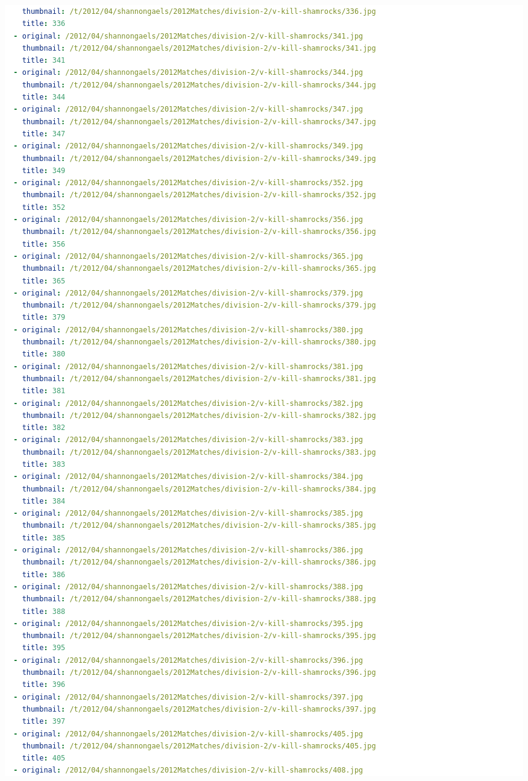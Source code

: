 ```yaml
    thumbnail: /t/2012/04/shannongaels/2012Matches/division-2/v-kill-shamrocks/336.jpg
    title: 336
  - original: /2012/04/shannongaels/2012Matches/division-2/v-kill-shamrocks/341.jpg
    thumbnail: /t/2012/04/shannongaels/2012Matches/division-2/v-kill-shamrocks/341.jpg
    title: 341
  - original: /2012/04/shannongaels/2012Matches/division-2/v-kill-shamrocks/344.jpg
    thumbnail: /t/2012/04/shannongaels/2012Matches/division-2/v-kill-shamrocks/344.jpg
    title: 344
  - original: /2012/04/shannongaels/2012Matches/division-2/v-kill-shamrocks/347.jpg
    thumbnail: /t/2012/04/shannongaels/2012Matches/division-2/v-kill-shamrocks/347.jpg
    title: 347
  - original: /2012/04/shannongaels/2012Matches/division-2/v-kill-shamrocks/349.jpg
    thumbnail: /t/2012/04/shannongaels/2012Matches/division-2/v-kill-shamrocks/349.jpg
    title: 349
  - original: /2012/04/shannongaels/2012Matches/division-2/v-kill-shamrocks/352.jpg
    thumbnail: /t/2012/04/shannongaels/2012Matches/division-2/v-kill-shamrocks/352.jpg
    title: 352
  - original: /2012/04/shannongaels/2012Matches/division-2/v-kill-shamrocks/356.jpg
    thumbnail: /t/2012/04/shannongaels/2012Matches/division-2/v-kill-shamrocks/356.jpg
    title: 356
  - original: /2012/04/shannongaels/2012Matches/division-2/v-kill-shamrocks/365.jpg
    thumbnail: /t/2012/04/shannongaels/2012Matches/division-2/v-kill-shamrocks/365.jpg
    title: 365
  - original: /2012/04/shannongaels/2012Matches/division-2/v-kill-shamrocks/379.jpg
    thumbnail: /t/2012/04/shannongaels/2012Matches/division-2/v-kill-shamrocks/379.jpg
    title: 379
  - original: /2012/04/shannongaels/2012Matches/division-2/v-kill-shamrocks/380.jpg
    thumbnail: /t/2012/04/shannongaels/2012Matches/division-2/v-kill-shamrocks/380.jpg
    title: 380
  - original: /2012/04/shannongaels/2012Matches/division-2/v-kill-shamrocks/381.jpg
    thumbnail: /t/2012/04/shannongaels/2012Matches/division-2/v-kill-shamrocks/381.jpg
    title: 381
  - original: /2012/04/shannongaels/2012Matches/division-2/v-kill-shamrocks/382.jpg
    thumbnail: /t/2012/04/shannongaels/2012Matches/division-2/v-kill-shamrocks/382.jpg
    title: 382
  - original: /2012/04/shannongaels/2012Matches/division-2/v-kill-shamrocks/383.jpg
    thumbnail: /t/2012/04/shannongaels/2012Matches/division-2/v-kill-shamrocks/383.jpg
    title: 383
  - original: /2012/04/shannongaels/2012Matches/division-2/v-kill-shamrocks/384.jpg
    thumbnail: /t/2012/04/shannongaels/2012Matches/division-2/v-kill-shamrocks/384.jpg
    title: 384
  - original: /2012/04/shannongaels/2012Matches/division-2/v-kill-shamrocks/385.jpg
    thumbnail: /t/2012/04/shannongaels/2012Matches/division-2/v-kill-shamrocks/385.jpg
    title: 385
  - original: /2012/04/shannongaels/2012Matches/division-2/v-kill-shamrocks/386.jpg
    thumbnail: /t/2012/04/shannongaels/2012Matches/division-2/v-kill-shamrocks/386.jpg
    title: 386
  - original: /2012/04/shannongaels/2012Matches/division-2/v-kill-shamrocks/388.jpg
    thumbnail: /t/2012/04/shannongaels/2012Matches/division-2/v-kill-shamrocks/388.jpg
    title: 388
  - original: /2012/04/shannongaels/2012Matches/division-2/v-kill-shamrocks/395.jpg
    thumbnail: /t/2012/04/shannongaels/2012Matches/division-2/v-kill-shamrocks/395.jpg
    title: 395
  - original: /2012/04/shannongaels/2012Matches/division-2/v-kill-shamrocks/396.jpg
    thumbnail: /t/2012/04/shannongaels/2012Matches/division-2/v-kill-shamrocks/396.jpg
    title: 396
  - original: /2012/04/shannongaels/2012Matches/division-2/v-kill-shamrocks/397.jpg
    thumbnail: /t/2012/04/shannongaels/2012Matches/division-2/v-kill-shamrocks/397.jpg
    title: 397
  - original: /2012/04/shannongaels/2012Matches/division-2/v-kill-shamrocks/405.jpg
    thumbnail: /t/2012/04/shannongaels/2012Matches/division-2/v-kill-shamrocks/405.jpg
    title: 405
  - original: /2012/04/shannongaels/2012Matches/division-2/v-kill-shamrocks/408.jpg
```